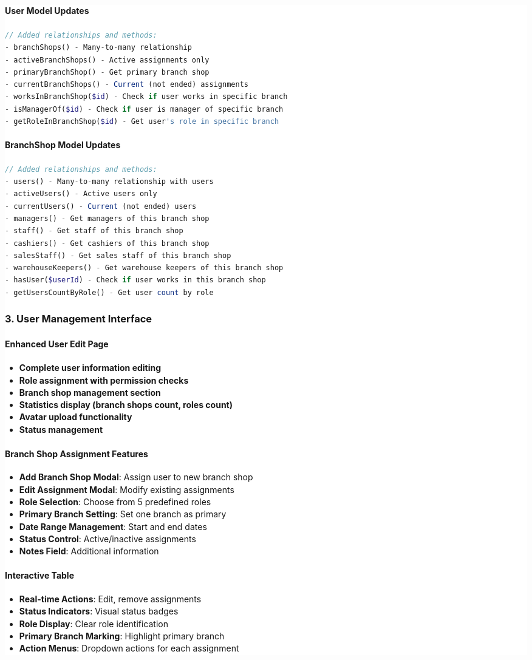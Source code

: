 #### **User Model Updates**
```php
// Added relationships and methods:
- branchShops() - Many-to-many relationship
- activeBranchShops() - Active assignments only
- primaryBranchShop() - Get primary branch shop
- currentBranchShops() - Current (not ended) assignments
- worksInBranchShop($id) - Check if user works in specific branch
- isManagerOf($id) - Check if user is manager of specific branch
- getRoleInBranchShop($id) - Get user's role in specific branch
```

#### **BranchShop Model Updates**
```php
// Added relationships and methods:
- users() - Many-to-many relationship with users
- activeUsers() - Active users only
- currentUsers() - Current (not ended) users
- managers() - Get managers of this branch shop
- staff() - Get staff of this branch shop
- cashiers() - Get cashiers of this branch shop
- salesStaff() - Get sales staff of this branch shop
- warehouseKeepers() - Get warehouse keepers of this branch shop
- hasUser($userId) - Check if user works in this branch shop
- getUsersCountByRole() - Get user count by role
```

### **3. User Management Interface**

#### **Enhanced User Edit Page**
- **Complete user information editing**
- **Role assignment with permission checks**
- **Branch shop management section**
- **Statistics display (branch shops count, roles count)**
- **Avatar upload functionality**
- **Status management**

#### **Branch Shop Assignment Features**
- **Add Branch Shop Modal**: Assign user to new branch shop
- **Edit Assignment Modal**: Modify existing assignments
- **Role Selection**: Choose from 5 predefined roles
- **Primary Branch Setting**: Set one branch as primary
- **Date Range Management**: Start and end dates
- **Status Control**: Active/inactive assignments
- **Notes Field**: Additional information

#### **Interactive Table**
- **Real-time Actions**: Edit, remove assignments
- **Status Indicators**: Visual status badges
- **Role Display**: Clear role identification
- **Primary Branch Marking**: Highlight primary branch
- **Action Menus**: Dropdown actions for each assignment

